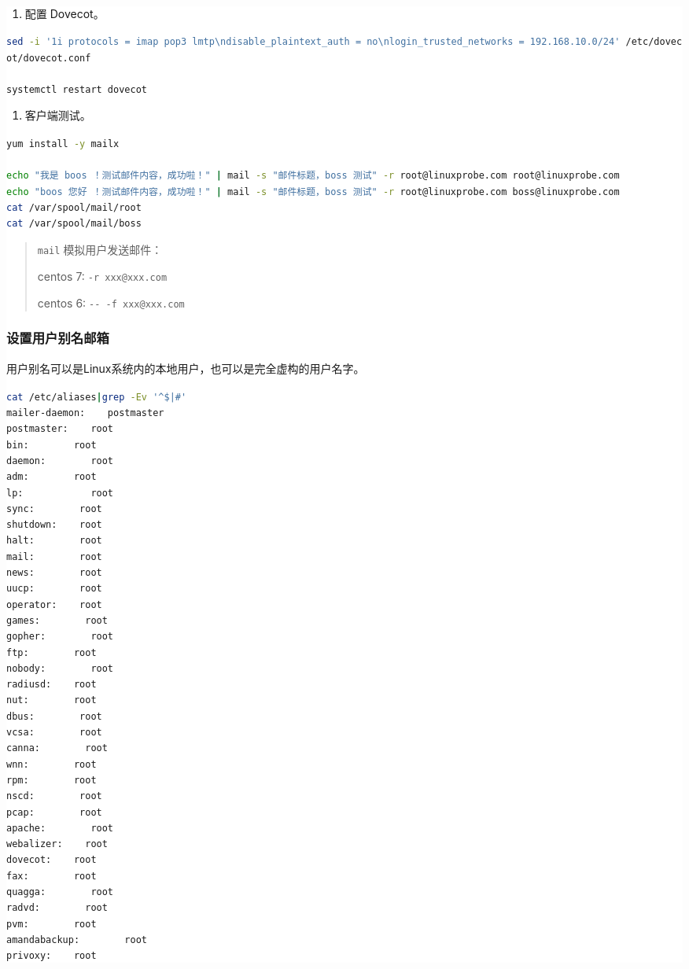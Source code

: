 1. 配置 Dovecot。

```bash
sed -i '1i protocols = imap pop3 lmtp\ndisable_plaintext_auth = no\nlogin_trusted_networks = 192.168.10.0/24' /etc/dovecot/dovecot.conf

systemctl restart dovecot
```

1. 客户端测试。

```bash
yum install -y mailx

echo "我是 boos ！测试邮件内容，成功啦！" | mail -s "邮件标题，boss 测试" -r root@linuxprobe.com root@linuxprobe.com
echo "boos 您好 ！测试邮件内容，成功啦！" | mail -s "邮件标题，boss 测试" -r root@linuxprobe.com boss@linuxprobe.com
cat /var/spool/mail/root
cat /var/spool/mail/boss
```

> `mail` 模拟用户发送邮件：
>
> centos 7: `-r xxx@xxx.com`
>
> centos 6: `-- -f xxx@xxx.com`

### 设置用户别名邮箱

用户别名可以是Linux系统内的本地用户，也可以是完全虚构的用户名字。

```bash
cat /etc/aliases|grep -Ev '^$|#'
mailer-daemon:    postmaster
postmaster:    root
bin:        root
daemon:        root
adm:        root
lp:            root
sync:        root
shutdown:    root
halt:        root
mail:        root
news:        root
uucp:        root
operator:    root
games:        root
gopher:        root
ftp:        root
nobody:        root
radiusd:    root
nut:        root
dbus:        root
vcsa:        root
canna:        root
wnn:        root
rpm:        root
nscd:        root
pcap:        root
apache:        root
webalizer:    root
dovecot:    root
fax:        root
quagga:        root
radvd:        root
pvm:        root
amandabackup:        root
privoxy:    root
```